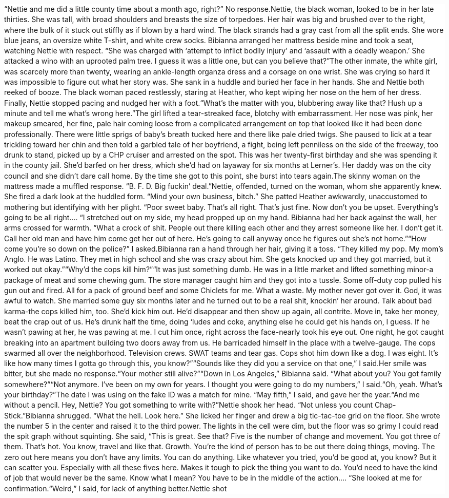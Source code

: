 “Nettie and me did a little county time about a month ago, right?” No response.Nettie, the black woman, looked to be in her late thirties. She was tall, with broad shoulders and breasts the size of torpedoes. Her hair was big and brushed over to the right, where the bulk of it stuck out stiffly as if blown by a hard wind. The black strands had a gray cast from all the split ends. She wore blue jeans, an oversize white T-shirt, and white crew socks. Bibianna arranged her mattress beside mine and took a seat, watching Nettie with respect. “She was charged with ‘attempt to inflict bodily injury’ and ‘assault with a deadly weapon.’ She attacked a wino with an uprooted palm tree. I guess it was a little one, but can you believe that?”The other inmate, the white girl, was scarcely more than twenty, wearing an ankle-length organza dress and a corsage on one wrist. She was crying so hard it was impossible to figure out what her story was. She sank in a huddle and buried her face in her hands. She and Nettie both reeked of booze. The black woman paced restlessly, staring at Heather, who kept wiping her nose on the hem of her dress. Finally, Nettie stopped pacing and nudged her with a foot.“What’s the matter with you, blubbering away like that? Hush up a minute and tell me what’s wrong here.”The girl lifted a tear-streaked face, blotchy with embarrassment. Her nose was pink, her makeup smeared, her fine, pale hair coming loose from a complicated arrangement on top that looked like it had been done professionally. There were little sprigs of baby’s breath tucked here and there like pale dried twigs. She paused to lick at a tear trickling toward her chin and then told a garbled tale of her boyfriend, a fight, being left penniless on the side of the freeway, too drunk to stand, picked up by a CHP cruiser and arrested on the spot. This was her twenty-first birthday and she was spending it in the county jail. She’d barfed on her dress, which she’d had on layaway for six months at Lerner’s. Her daddy was on the city council and she didn’t dare call home. By the time she got to this point, she burst into tears again.The skinny woman on the mattress made a muffled response. “B. F. D. Big fuckin’ deal.”Nettie, offended, turned on the woman, whom she apparently knew. She fired a dark look at the huddled form. “Mind your own business, bitch.” She patted Heather awkwardly, unaccustomed to mothering but identifying with her plight. “Poor sweet baby. That’s all right. That’s just fine. Now don’t you be upset. Everything’s going to be all right.... “I stretched out on my side, my head propped up on my hand. Bibianna had her back against the wall, her arms crossed for warmth. “What a crock of shit. People out there killing each other and they arrest someone like her. I don’t get it. Call her old man and have him come get her out of here. He’s going to call anyway once he figures out she’s not home.”“How come you’re so down on the police?” I asked.Bibianna ran a hand through her hair, giving it a toss. “They killed my pop. My mom’s Anglo. He was Latino. They met in high school and she was crazy about him. She gets knocked up and they got married, but it worked out okay.”“Why’d the cops kill him?”“It was just something dumb. He was in a little market and lifted something minor-a package of meat and some chewing gum. The store manager caught him and they got into a tussle. Some off-duty cop pulled his gun out and fired. All for a pack of ground beef and some Chiclets for me. What a waste. My mother never got over it. God, it was awful to watch. She married some guy six months later and he turned out to be a real shit, knockin’ her around. Talk about bad karma-the cops killed him, too. She’d kick him out. He’d disappear and then show up again, all contrite. Move in, take her money, beat the crap out of us. He’s drunk half the time, doing ‘ludes and coke, anything else he could get his hands on, I guess. If he wasn’t pawing at her, he was pawing at me. I cut him once, right across the face-nearly took his eye out. One night, he got caught breaking into an apartment building two doors away from us. He barricaded himself in the place with a twelve-gauge. The cops swarmed all over the neighborhood. Television crews. SWAT teams and tear gas. Cops shot him down like a dog. I was eight. It’s like how many times I gotta go through this, you know?”“Sounds like they did you a service on that one,” I said.Her smile was bitter, but she made no response.“Your mother still alive?”“Down in Los Angeles,” Bibianna said. “What about you? You got family somewhere?”“Not anymore. I’ve been on my own for years. I thought you were going to do my numbers,” I said.“Oh, yeah. What’s your birthday?”The date I was using on the fake ID was a match for mine. “May fifth,” I said, and gave her the year.“And me without a pencil. Hey, Nettie? You got something to write with?”Nettie shook her head. “Not unless you count Chap-Stick.”Bibianna shrugged. “What the hell. Look here.” She licked her finger and drew a big tic-tac-toe grid on the floor. She wrote the number 5 in the center and raised it to the third power. The lights in the cell were dim, but the floor was so grimy I could read the spit graph without squinting. She said, “This is great. See that? Five is the number of change and movement. You got three of them. That’s hot. You know, travel and like that. Growth. You’re the kind of person has to be out there doing things, moving. The zero out here means you don’t have any limits. You can do anything. Like whatever you tried, you’d be good at, you know? But it can scatter you. Especially with all these fives here. Makes it tough to pick the thing you want to do. You’d need to have the kind of job that would never be the same. Know what I mean? You have to be in the middle of the action.... “She looked at me for confirmation.“Weird,” I said, for lack of anything better.Nettie shot